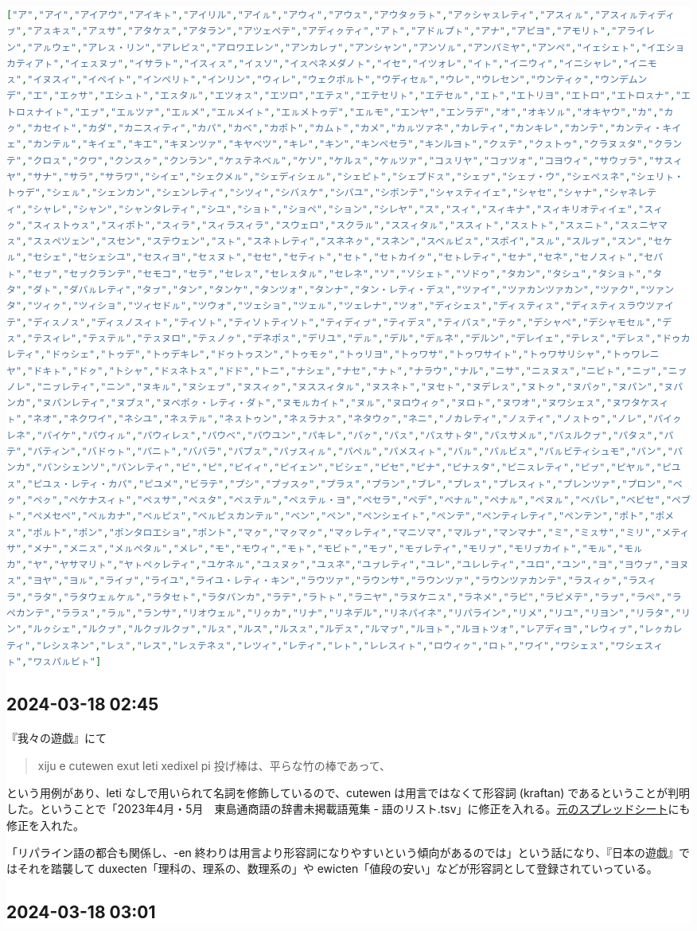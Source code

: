 ```json
["ア","アイ","アイアウ","アイキㇳ","アイリル","アイㇽ","アウィ","アウㇲ","アウタㇰラㇳ","アㇰシャㇲレティ","アスィㇽ","アスィㇽティディㇷ゚","アㇲキㇲ","アㇲサ","アタケㇲ","アタラン","アツェペテ","アディㇰティ","アㇳ","アドㇽプㇳ","アナ","アピヨ","アモリㇳ","アライレン","アㇽウェ","アレㇲ・リン","アレピㇲ","アロワエレン","アンカレㇷ゚","アンシャン","アンソㇽ","アンパミヤ","アンペ","イェシェㇳ","イエショカティアㇳ","イェㇲヌㇷ゚","イサラㇳ","イスィㇲ","イㇲソ","イㇲペネメダノㇳ","イセ","イツォレ","イㇳ","イニウィ","イニシャレ","イニモㇲ","イヌスィ","イペイㇳ","インペリㇳ","インリン","ウィレ","ウェクポㇽト","ウディセㇽ","ウレ","ウレセン","ウンティㇰ","ウンデムンデ","エ","エㇰサ","エシュㇳ","エㇲタㇽ","エツォㇲ","エツロ","エテㇲ","エテセリㇳ","エテセㇽ","エㇳ","エトリヨ","エトロ","エトロㇲナ","エトロㇲナイㇳ","エㇷ゚","エㇽツァ","エㇽメ","エㇽメイㇳ","エㇽメトゥデ","エㇽモ","エンヤ","エンラデ","オ","オキソㇽ","オキヤウ","カ","カㇰ","カセイㇳ","カダ","カニスィティ","カパ","カベ","カポト","カムㇳ","カメ","カㇽツァネ","カレティ","カンキレ","カンテ","カンティ・キイェ","カンテㇽ","キイェ","キエ","キヌンツァ","キヤベツ","キレ","キン","キンペセラ","キンルヨㇳ","クㇲテ","クㇲトゥ","クラヌㇲタ","クランテ","クロㇲ","クワ","クンスㇰ","クンラン","ケㇲテネベㇽ","ケソ","ケルㇲ","ケㇽツァ","コㇲリヤ","コㇷ゚ツォ","コヨウィ","サウㇷ゚ラ","サスィヤ","サナ","サラ","サラワ","シイェ","シェクメㇽ","シェディシェㇽ","シェピㇳ","シェプドㇲ","シェㇷ゚","シェㇷ゚・ウ","シェペㇲネ","シェリㇳ・トゥデ","シェㇽ","シェンカン","シェンレティ","シツィ","シバㇲケ","シパユ","シポンテ","シャㇲティイェ","シャセ","シャナ","シャネレティ","シャレ","シャン","シャンタレティ","シユ","ショㇳ","ショペ","ション","シレヤ","ス","スィ","スィキナ","スィキリオティイェ","スィㇰ","スィㇲトゥㇲ","スィポト","スィラ","スィラスィラ","スウェロ","スクラㇽ","ススィタㇽ","ススィㇳ","スㇲトㇳ","スㇲニㇳ","スㇲニヤマㇲ","スㇲペツェン","スセン","ステウェン","スㇳ","スネㇳレティ","スネネㇰ","スネン","スベㇽピㇲ","スポイ","スㇽ","スルㇷ゚","スン","セケㇽ","セシェ","セシェシユ","セスィヨ","セㇲヌㇳ","セセ","セティㇳ","セㇳ","セㇳカイㇰ","セㇳレティ","セナ","セネ","セノスィㇳ","セパㇳ","セㇷ゚","セㇷ゚クランテ","セモコ","セラ","セレㇲ","セレㇲタㇽ","セレネ","ソ","ソシェㇳ","ソドゥ","タカン","タシュ","タショㇳ","タタ","ダㇳ","ダパㇽレティ","タㇷ゚","タン","タンケ","タンツォ","タンナ","タン・レティ・デㇲ","ツァイ","ツァカンツァカン","ツァク","ツァンタ","ツィㇰ","ツィショ","ツィセドㇽ","ツウォ","ツェショ","ツェㇽ","ツェレナ","ツォ","ディシェㇲ","ディㇲティㇲ","ディㇲティㇲラウツァイテ","ディㇲノㇲ","ディㇲノスィㇳ","ティソㇳ","ティソㇳティソㇳ","ティディㇷ゚","ティデㇲ","ティパㇲ","テㇰ","デシャペ","デシャモセㇽ","デㇲ","テスィレ","テㇲテㇽ","テㇲヌロ","テㇲノㇰ","デネポㇲ","デリユ","デㇽ","デル","デㇽネ","デルン","デレイェ","テレㇲ","デレㇲ","ドゥカレティ","ドゥシェ","トゥデ","トゥデキレ","ドゥトゥスン","トゥモㇰ","トゥリヨ","トゥワサ","トゥワサイㇳ","トゥワサリシャ","トゥワレニヤ","ドキㇳ","ドㇰ","トシャ","ドㇲネトㇲ","ドド","トニ","ナシェ","ナセ","ナㇳ","ナラウ","ナル","ニサ","ニㇲヌㇲ","ニピㇳ","ニㇷ゚","ニㇷ゚ノレ","ニㇷ゚レティ","ニン","ヌキㇽ","ヌシェㇷ゚","ヌスィㇰ","ヌススィタㇽ","ヌスネㇳ","ヌセㇳ","ヌデレㇲ","ヌトㇰ","ヌパㇰ","ヌパン","ヌパンカ","ヌパンレティ","ヌプㇲ","ヌベポㇰ・レティ・ダㇳ","ヌモㇽカイㇳ","ヌㇽ","ヌロウィㇰ","ヌロㇳ","ヌワオ","ヌワシェㇲ","ヌワタケスィㇳ","ネオ","ネクワイ","ネシユ","ネㇲテㇽ","ネㇲトゥン","ネㇲラナㇲ","ネタウㇰ","ネニ","ノカレティ","ノㇲティ","ノㇲトゥ","ノレ","パイㇰレネ","パイケ","パウィㇽ","パウィレㇲ","パウベ","パウユン","パキレ","パㇰ","パㇲ","パㇲサㇳタ","パㇲサメㇽ","パㇲルクㇷ゚","パタㇲ","パテ","バティン","バドゥㇳ","パニㇳ","バパラ","パプㇲ","パㇷ゚スィㇽ","パペㇽ","パメスィㇳ","バㇽ","パㇽビㇲ","パㇽビティシュモ","パン","パンカ","パンシェンソ","パンレティ","ビ","ピ","ピイィ","ピイェン","ビシェ","ピセ","ピナ","ピナㇲタ","ピニㇲレティ","ピㇷ゚","ピヤㇽ","ピユㇲ","ピユㇲ・レティ・カパ","ピユメ","ビラテ","プシ","プㇷ゚スㇰ","プラㇲ","プラン","ブレ","プレㇲ","プレスィㇳ","プレンツァ","プロン","ベㇰ","ペㇰ","ペケナスィㇳ","ペㇲサ","ペㇲタ","ペㇲテㇽ","ペㇲテㇽ・ヨ","ペセラ","ペデ","ベナㇽ","ペナㇽ","ペヌㇽ","ベパレ","ベピセ","ペブㇳ","ペメセペ","ペㇽカナ","ベㇽピㇲ","ベㇽピㇲカンテㇽ","ベン","ペン","ペンシェイㇳ","ペンテ","ペンティレティ","ペンテン","ポト","ポメㇲ","ポㇽト","ポン","ポンタロエショ","ポント","マㇰ","マㇰマㇰ","マㇰレティ","マニソマ","マルㇷ゚","マンマナ","ミ","ミㇲサ","ミリ","メティサ","メナ","メニㇲ","メㇽペタㇽ","メレ","モ","モウィ","モㇳ","モビㇳ","モㇷ゚","モㇷ゚レティ","モリㇷ゚","モリㇷ゚カイㇳ","モㇽ","モㇽカ","ヤ","ヤサマリㇳ","ヤㇳペㇰレティ","ユケネㇽ","ユㇲヌㇰ","ユㇲネ","ユㇷ゚レティ","ユレ","ユレレティ","ユロ","ユン","ヨ","ヨウㇷ゚","ヨヌㇲ","ヨヤ","ヨㇽ","ライㇷ゚","ライユ","ライユ・レティ・キン","ラウツァ","ラウンサ","ラウンツァ","ラウンツァカンテ","ラスィㇰ","ラスィラ","ラタ","ラタウェㇽケㇽ","ラタセㇳ","ラタパンカ","ラテ","ラトㇳ","ラニヤ","ラヌケニㇲ","ラネメ","ラピ","ラピメテ","ラㇷ゚","ラペ","ラペカンテ","ララㇲ","ラㇽ","ランサ","リオウェㇽ","リㇰカ","リナ","リネデル","リネパイネ","リパライン","リメ","リユ","リヨン","リラタ","リン","ルㇰシェ","ルクㇷ゚","ルクㇷ゚ルクㇷ゚","ルㇲ","ルス","ルスㇲ","ルデㇲ","ルマㇷ゚","ルヨㇳ","ルヨㇳツォ","レアディヨ","レウィㇷ゚","レㇰカレティ","レシㇲネン","レㇲ","レス","レㇲテネㇲ","レツィ","レティ","レㇳ","レレスィㇳ","ロウィㇰ","ロㇳ","ワイ","ワシェㇲ","ワシェスィㇳ","ワㇲパㇽビㇳ"]
```

## 2024-03-18 02:45

『我々の遊戯』にて

> xiju e cutewen exut leti xedixel pi 
> 投げ棒は、平らな竹の棒であって、

という用例があり、leti なしで用いられて名詞を修飾しているので、cutewen は用言ではなくて形容詞 (kraftan) であるということが判明した。ということで「2023年4月・5月　東島通商語の辞書未掲載語蒐集 - 語のリスト.tsv」に修正を入れる。[元のスプレッドシート](https://docs.google.com/spreadsheets/d/1V0LXbAw3eClv4KV2XyGHgUg_9ktUcYuEt47mlNLwYL0/edit#gid=0)にも修正を入れた。 

「リパライン語の都合も関係し、-en 終わりは用言より形容詞になりやすいという傾向があるのでは」という話になり、『日本の遊戯』ではそれを踏襲して duxecten「理科の、理系の、数理系の」や ewicten「値段の安い」などが形容詞として登録されていっている。

## 2024-03-18 03:01
